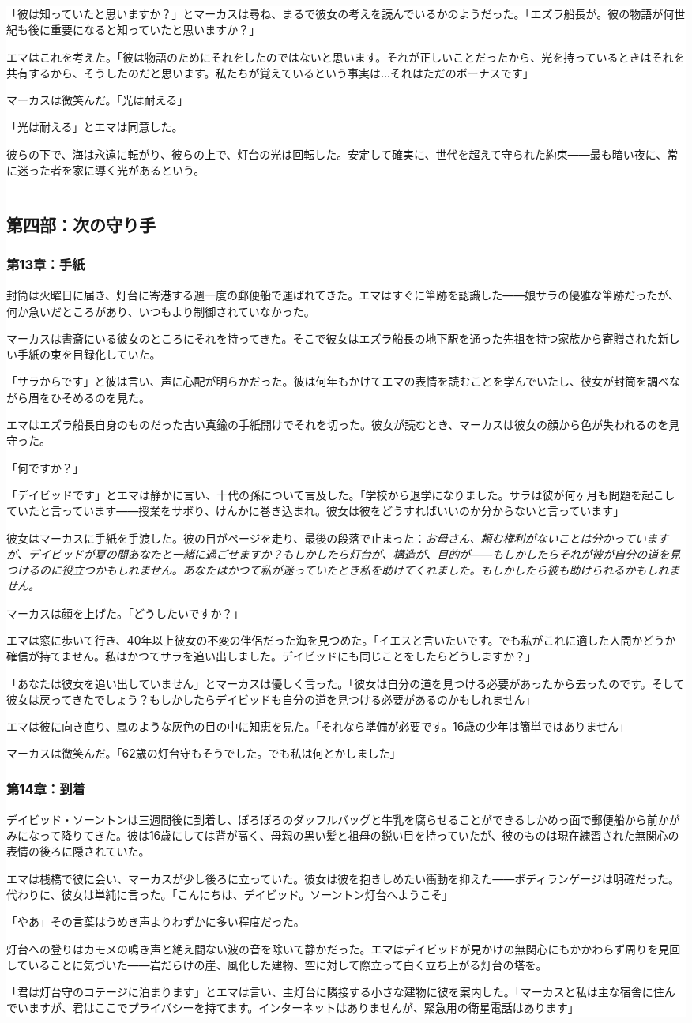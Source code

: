 「彼は知っていたと思いますか？」とマーカスは尋ね、まるで彼女の考えを読んでいるかのようだった。「エズラ船長が。彼の物語が何世紀も後に重要になると知っていたと思いますか？」

エマはこれを考えた。「彼は物語のためにそれをしたのではないと思います。それが正しいことだったから、光を持っているときはそれを共有するから、そうしたのだと思います。私たちが覚えているという事実は...それはただのボーナスです」

マーカスは微笑んだ。「光は耐える」

「光は耐える」とエマは同意した。

彼らの下で、海は永遠に転がり、彼らの上で、灯台の光は回転した。安定して確実に、世代を超えて守られた約束——最も暗い夜に、常に迷った者を家に導く光があるという。

---

## 第四部：次の守り手

### 第13章：手紙

封筒は火曜日に届き、灯台に寄港する週一度の郵便船で運ばれてきた。エマはすぐに筆跡を認識した——娘サラの優雅な筆跡だったが、何か急いだところがあり、いつもより制御されていなかった。

マーカスは書斎にいる彼女のところにそれを持ってきた。そこで彼女はエズラ船長の地下駅を通った先祖を持つ家族から寄贈された新しい手紙の束を目録化していた。

「サラからです」と彼は言い、声に心配が明らかだった。彼は何年もかけてエマの表情を読むことを学んでいたし、彼女が封筒を調べながら眉をひそめるのを見た。

エマはエズラ船長自身のものだった古い真鍮の手紙開けでそれを切った。彼女が読むとき、マーカスは彼女の顔から色が失われるのを見守った。

「何ですか？」

「デイビッドです」とエマは静かに言い、十代の孫について言及した。「学校から退学になりました。サラは彼が何ヶ月も問題を起こしていたと言っています——授業をサボり、けんかに巻き込まれ。彼女は彼をどうすればいいのか分からないと言っています」

彼女はマーカスに手紙を手渡した。彼の目がページを走り、最後の段落で止まった：*お母さん、頼む権利がないことは分かっていますが、デイビッドが夏の間あなたと一緒に過ごせますか？もしかしたら灯台が、構造が、目的が——もしかしたらそれが彼が自分の道を見つけるのに役立つかもしれません。あなたはかつて私が迷っていたとき私を助けてくれました。もしかしたら彼も助けられるかもしれません。*

マーカスは顔を上げた。「どうしたいですか？」

エマは窓に歩いて行き、40年以上彼女の不変の伴侶だった海を見つめた。「イエスと言いたいです。でも私がこれに適した人間かどうか確信が持てません。私はかつてサラを追い出しました。デイビッドにも同じことをしたらどうしますか？」

「あなたは彼女を追い出していません」とマーカスは優しく言った。「彼女は自分の道を見つける必要があったから去ったのです。そして彼女は戻ってきたでしょう？もしかしたらデイビッドも自分の道を見つける必要があるのかもしれません」

エマは彼に向き直り、嵐のような灰色の目の中に知恵を見た。「それなら準備が必要です。16歳の少年は簡単ではありません」

マーカスは微笑んだ。「62歳の灯台守もそうでした。でも私は何とかしました」

### 第14章：到着

デイビッド・ソーントンは三週間後に到着し、ぼろぼろのダッフルバッグと牛乳を腐らせることができるしかめっ面で郵便船から前かがみになって降りてきた。彼は16歳にしては背が高く、母親の黒い髪と祖母の鋭い目を持っていたが、彼のものは現在練習された無関心の表情の後ろに隠されていた。

エマは桟橋で彼に会い、マーカスが少し後ろに立っていた。彼女は彼を抱きしめたい衝動を抑えた——ボディランゲージは明確だった。代わりに、彼女は単純に言った。「こんにちは、デイビッド。ソーントン灯台へようこそ」

「やあ」その言葉はうめき声よりわずかに多い程度だった。

灯台への登りはカモメの鳴き声と絶え間ない波の音を除いて静かだった。エマはデイビッドが見かけの無関心にもかかわらず周りを見回していることに気づいた——岩だらけの崖、風化した建物、空に対して際立って白く立ち上がる灯台の塔を。

「君は灯台守のコテージに泊まります」とエマは言い、主灯台に隣接する小さな建物に彼を案内した。「マーカスと私は主な宿舎に住んでいますが、君はここでプライバシーを持てます。インターネットはありませんが、緊急用の衛星電話はあります」
